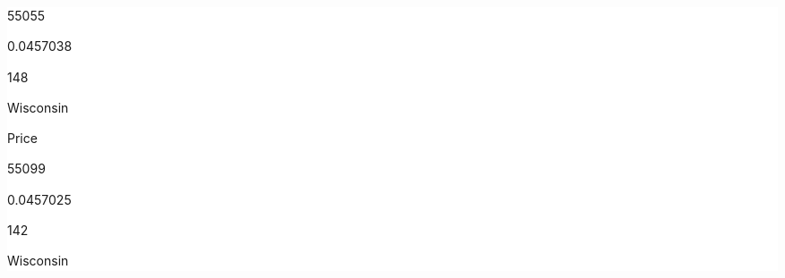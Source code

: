 </td>

<td style="text-align:right;">

55055

</td>

<td style="text-align:right;">

0.0457038

</td>

</tr>

<tr>

<td style="text-align:left;">

148

</td>

<td style="text-align:left;">

Wisconsin

</td>

<td style="text-align:left;">

Price

</td>

<td style="text-align:right;">

55099

</td>

<td style="text-align:right;">

0.0457025

</td>

</tr>

<tr>

<td style="text-align:left;">

142

</td>

<td style="text-align:left;">

Wisconsin

</td>

<td style="text-align:left;">
